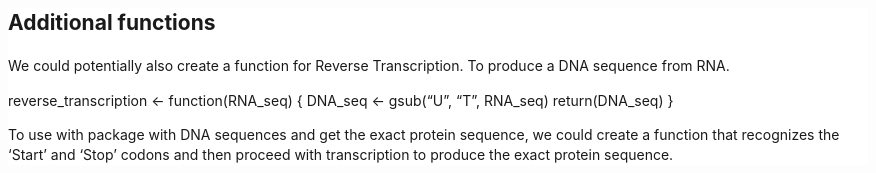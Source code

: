 ## Additional functions

We could potentially also create a function for Reverse Transcription.
To produce a DNA sequence from RNA.

reverse_transcription \<- function(RNA_seq) { DNA_seq \<- gsub(“U”, “T”,
RNA_seq) return(DNA_seq) }

To use with package with DNA sequences and get the exact protein
sequence, we could create a function that recognizes the ‘Start’ and
‘Stop’ codons and then proceed with transcription to produce the exact
protein sequence.
